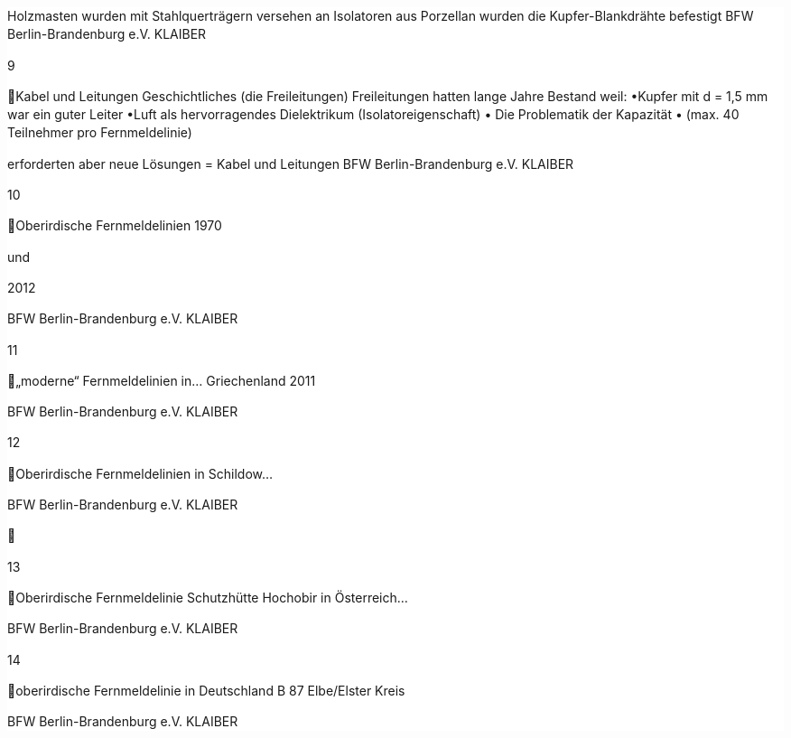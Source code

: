 Holzmasten wurden mit Stahlquerträgern
versehen
an Isolatoren aus Porzellan wurden die
Kupfer-Blankdrähte befestigt
BFW Berlin-Brandenburg e.V. KLAIBER

9

Kabel und Leitungen
Geschichtliches (die Freileitungen)
Freileitungen hatten lange Jahre Bestand weil:
•Kupfer mit d = 1,5 mm war ein guter Leiter
•Luft als hervorragendes Dielektrikum
(Isolatoreigenschaft)
• Die Problematik der Kapazität
• (max. 40 Teilnehmer pro Fernmeldelinie)

erforderten aber neue Lösungen
= Kabel und Leitungen
BFW Berlin-Brandenburg e.V. KLAIBER

10

Oberirdische Fernmeldelinien
1970

und

2012

BFW Berlin-Brandenburg e.V. KLAIBER

11

„moderne“ Fernmeldelinien
in… Griechenland 2011

BFW Berlin-Brandenburg e.V. KLAIBER

12

Oberirdische Fernmeldelinien
in Schildow…

BFW Berlin-Brandenburg e.V. KLAIBER



13

Oberirdische Fernmeldelinie
Schutzhütte Hochobir in Österreich…

BFW Berlin-Brandenburg e.V. KLAIBER

14

oberirdische Fernmeldelinie in Deutschland
B 87 Elbe/Elster Kreis

BFW Berlin-Brandenburg e.V. KLAIBER
